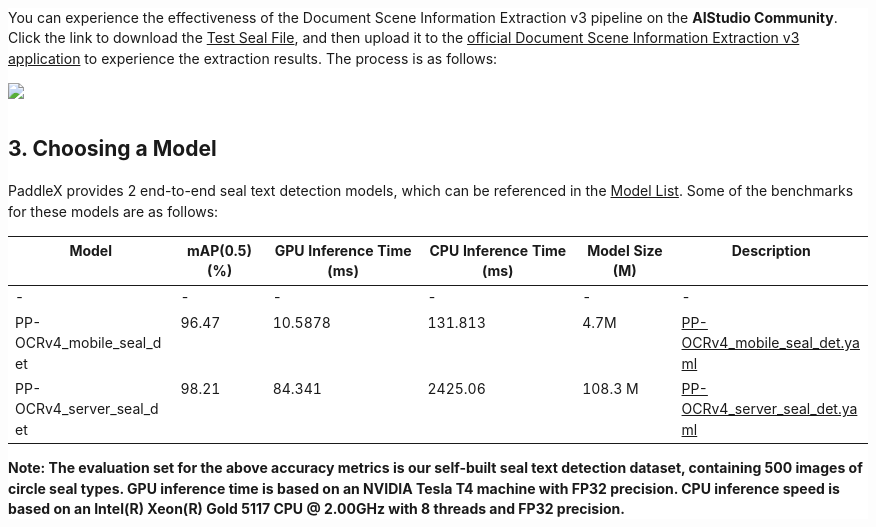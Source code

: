 You can experience the effectiveness of the Document Scene Information Extraction v3 pipeline on the <b>AIStudio Community</b>. Click the link to download the [Test Seal File](https://paddle-model-ecology.bj.bcebos.com/paddlex/PaddleX3.0/doc_images/practical_tutorial/PP-ChatOCRv3_doc_seal/test.png), and then upload it to the [official Document Scene Information Extraction v3 application](https://aistudio.baidu.com/community/app/182491/webUI?source=appCenter) to experience the extraction results. The process is as follows:

<img src="https://paddle-model-ecology.bj.bcebos.com/paddlex/PaddleX3.0/doc_images/practical_tutorial/PP-ChatOCRv3_doc_seal/06.png">


## 3. Choosing a Model

PaddleX provides 2 end-to-end seal text detection models, which can be referenced in the [Model List](../support_list/models_list.en.md). Some of the benchmarks for these models are as follows:

<table>
<thead>
<tr>
<th>Model</th>
<th>mAP(0.5) (%)</th>
<th>GPU Inference Time (ms)</th>
<th>CPU Inference Time (ms)</th>
<th>Model Size (M)</th>
<th>Description</th>
</tr>
</thead>
<tbody>
<tr>
<td>-</td>
<td>-</td>
<td>-</td>
<td>-</td>
<td>-</td>
<td>-</td>
</tr>
<tr>
<td>PP-OCRv4_mobile_seal_det</td>
<td>96.47</td>
<td>10.5878</td>
<td>131.813</td>
<td>4.7M</td>
<td><a href="../../paddlex/configs/modules/seal_text_detection/PP-OCRv4_mobile_seal_det.yaml">PP-OCRv4_mobile_seal_det.yaml</a></td>
</tr>
<tr>
<td>PP-OCRv4_server_seal_det</td>
<td>98.21</td>
<td>84.341</td>
<td>2425.06</td>
<td>108.3 M</td>
<td><a href="../../paddlex/configs/modules/seal_text_detection/PP-OCRv4_server_seal_det.yaml">PP-OCRv4_server_seal_det.yaml</a></td>
</tr>
</tbody>
</table>
<b>Note: The evaluation set for the above accuracy metrics is our self-built seal text detection dataset, containing 500 images of circle seal types. GPU inference time is based on an NVIDIA Tesla T4 machine with FP32 precision. CPU inference speed is based on an Intel(R) Xeon(R) Gold 5117 CPU @ 2.00GHz with 8 threads and FP32 precision.</b>
